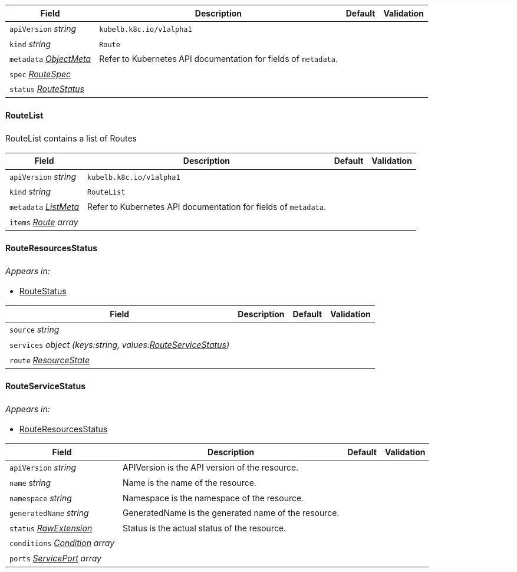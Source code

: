 | Field | Description | Default | Validation |
| --- | --- | --- | --- |
| `apiVersion` _string_ | `kubelb.k8c.io/v1alpha1` | | |
| `kind` _string_ | `Route` | | |
| `metadata` _[ObjectMeta](https://kubernetes.io/docs/reference/generated/kubernetes-api/v1.30/#objectmeta-v1-meta)_ | Refer to Kubernetes API documentation for fields of `metadata`. |  |  |
| `spec` _[RouteSpec](#routespec)_ |  |  |  |
| `status` _[RouteStatus](#routestatus)_ |  |  |  |

#### RouteList

RouteList contains a list of Routes

| Field | Description | Default | Validation |
| --- | --- | --- | --- |
| `apiVersion` _string_ | `kubelb.k8c.io/v1alpha1` | | |
| `kind` _string_ | `RouteList` | | |
| `metadata` _[ListMeta](https://kubernetes.io/docs/reference/generated/kubernetes-api/v1.30/#listmeta-v1-meta)_ | Refer to Kubernetes API documentation for fields of `metadata`. |  |  |
| `items` _[Route](#route) array_ |  |  |  |

#### RouteResourcesStatus

_Appears in:_

- [RouteStatus](#routestatus)

| Field | Description | Default | Validation |
| --- | --- | --- | --- |
| `source` _string_ |  |  |  |
| `services` _object (keys:string, values:[RouteServiceStatus](#routeservicestatus))_ |  |  |  |
| `route` _[ResourceState](#resourcestate)_ |  |  |  |

#### RouteServiceStatus

_Appears in:_

- [RouteResourcesStatus](#routeresourcesstatus)

| Field | Description | Default | Validation |
| --- | --- | --- | --- |
| `apiVersion` _string_ | APIVersion is the API version of the resource. |  |  |
| `name` _string_ | Name is the name of the resource. |  |  |
| `namespace` _string_ | Namespace is the namespace of the resource. |  |  |
| `generatedName` _string_ | GeneratedName is the generated name of the resource. |  |  |
| `status` _[RawExtension](https://kubernetes.io/docs/reference/generated/kubernetes-api/v1.30/#rawextension-runtime-pkg)_ | Status is the actual status of the resource. |  |  |
| `conditions` _[Condition](https://kubernetes.io/docs/reference/generated/kubernetes-api/v1.30/#condition-v1-meta) array_ |  |  |  |
| `ports` _[ServicePort](https://kubernetes.io/docs/reference/generated/kubernetes-api/v1.30/#serviceport-v1-core) array_ |  |  |  |
